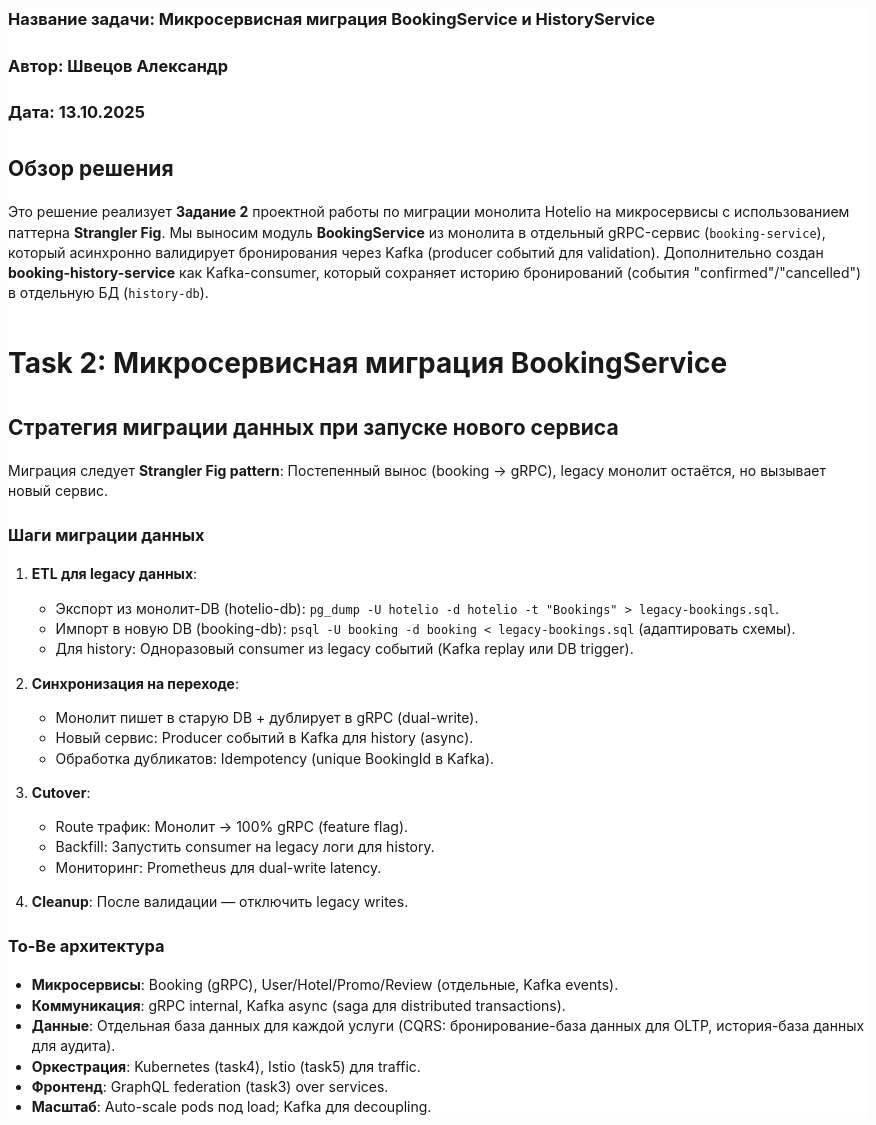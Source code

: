 ### <a name="_b7urdng99y53"></a>**Название задачи:** Микросервисная миграция BookingService и HistoryService
### <a name="_hjk0fkfyohdk"></a>**Автор:** Швецов Александр
### <a name="_uanumrh8zrui"></a>**Дата:** 13.10.2025


## Обзор решения

Это решение реализует **Задание 2** проектной работы по миграции монолита Hotelio на микросервисы с использованием паттерна **Strangler Fig**. Мы выносим модуль **BookingService** из монолита в отдельный gRPC-сервис (`booking-service`), который асинхронно валидирует бронирования через Kafka (producer событий для validation). Дополнительно создан **booking-history-service** как Kafka-consumer, который сохраняет историю бронирований (события "confirmed"/"cancelled") в отдельную БД (`history-db`).

# Task 2: Микросервисная миграция BookingService

## Стратегия миграции данных при запуске нового сервиса
Миграция следует **Strangler Fig pattern**: Постепенный вынос (booking → gRPC), legacy монолит остаётся, но вызывает новый сервис.

### Шаги миграции данных
1. **ETL для legacy данных**: 
   - Экспорт из монолит-DB (hotelio-db): `pg_dump -U hotelio -d hotelio -t "Bookings" > legacy-bookings.sql`.
   - Импорт в новую DB (booking-db): `psql -U booking -d booking < legacy-bookings.sql` (адаптировать схемы).
   - Для history: Одноразовый consumer из legacy событий (Kafka replay или DB trigger).

2. **Синхронизация на переходе**:
   - Монолит пишет в старую DB + дублирует в gRPC (dual-write).
   - Новый сервис: Producer событий в Kafka для history (async).
   - Обработка дубликатов: Idempotency (unique BookingId в Kafka).

3. **Cutover**: 
   - Route трафик: Монолит → 100% gRPC (feature flag).
   - Backfill: Запустить consumer на legacy логи для history.
   - Мониторинг: Prometheus для dual-write latency.

4. **Cleanup**: После валидации — отключить legacy writes.

### To-Be архитектура
- **Микросервисы**: Booking (gRPC), User/Hotel/Promo/Review (отдельные, Kafka events).
- **Коммуникация**: gRPC internal, Kafka async (saga для distributed transactions).
- **Данные**: Отдельная база данных для каждой услуги (CQRS: бронирование-база данных для OLTP, история-база данных для аудита).
- **Оркестрация**: Kubernetes (task4), Istio (task5) для traffic.
- **Фронтенд**: GraphQL federation (task3) over services.
- **Масштаб**: Auto-scale pods под load; Kafka для decoupling.
